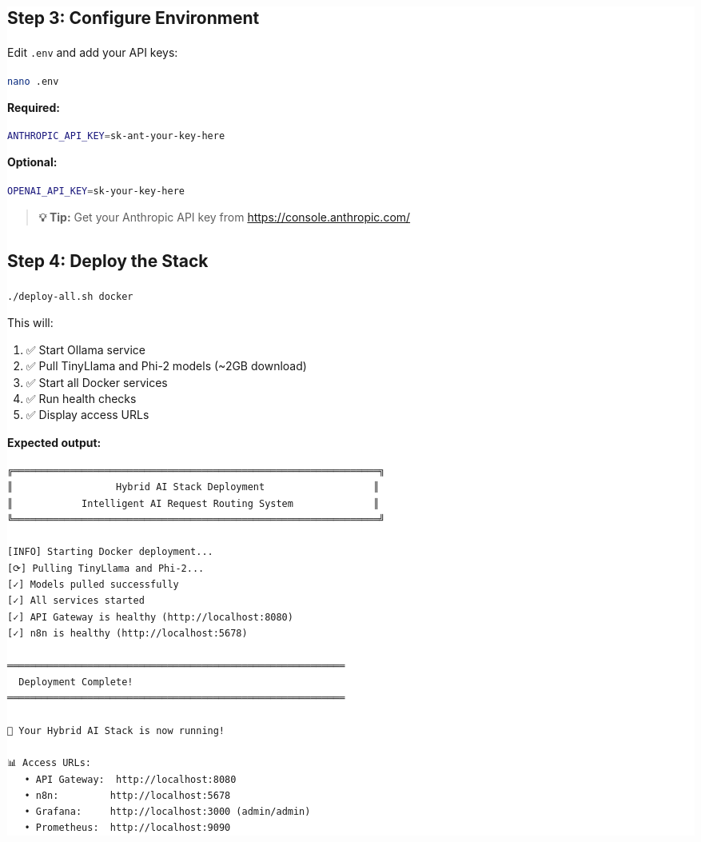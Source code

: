 ## Step 3: Configure Environment

Edit `.env` and add your API keys:

```bash
nano .env
```

**Required:**
```bash
ANTHROPIC_API_KEY=sk-ant-your-key-here
```

**Optional:**
```bash
OPENAI_API_KEY=sk-your-key-here
```

> **💡 Tip:** Get your Anthropic API key from https://console.anthropic.com/

## Step 4: Deploy the Stack

```bash
./deploy-all.sh docker
```

This will:
1. ✅ Start Ollama service
2. ✅ Pull TinyLlama and Phi-2 models (~2GB download)
3. ✅ Start all Docker services
4. ✅ Run health checks
5. ✅ Display access URLs

**Expected output:**
```
╔════════════════════════════════════════════════════════════════╗
║                  Hybrid AI Stack Deployment                   ║
║            Intelligent AI Request Routing System              ║
╚════════════════════════════════════════════════════════════════╝

[INFO] Starting Docker deployment...
[⟳] Pulling TinyLlama and Phi-2...
[✓] Models pulled successfully
[✓] All services started
[✓] API Gateway is healthy (http://localhost:8080)
[✓] n8n is healthy (http://localhost:5678)

═══════════════════════════════════════════════════════════
  Deployment Complete!
═══════════════════════════════════════════════════════════

🎉 Your Hybrid AI Stack is now running!

📊 Access URLs:
   • API Gateway:  http://localhost:8080
   • n8n:         http://localhost:5678
   • Grafana:     http://localhost:3000 (admin/admin)
   • Prometheus:  http://localhost:9090
```

